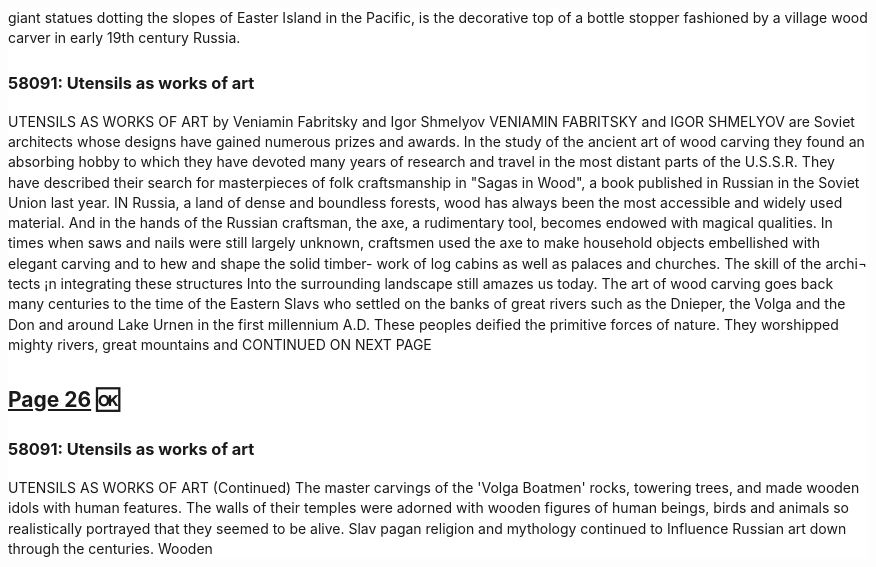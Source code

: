 giant statues dotting the
slopes of Easter Island in
the Pacific, is the decorative
top of a bottle stopper
fashioned by a village wood
carver in early 19th century
Russia.

### 58091: Utensils as works of art
UTENSILS
AS WORKS
OF ART
by Veniamin Fabritsky and Igor Shmelyov
VENIAMIN FABRITSKY and IGOR SHMELYOV are Soviet architects
whose designs have gained numerous prizes and awards. In the study
of the ancient art of wood carving they found an absorbing hobby to
which they have devoted many years of research and travel in the
most distant parts of the U.S.S.R. They have described their search
for masterpieces of folk craftsmanship in "Sagas in Wood", a book
published in Russian in the Soviet Union last year.
IN Russia, a land of dense
and boundless forests, wood has
always been the most accessible and
widely used material. And in the hands
of the Russian craftsman, the axe, a
rudimentary tool, becomes endowed
with magical qualities.
In times when saws and nails were
still largely unknown, craftsmen used
the axe to make household objects
embellished with elegant carving and
to hew and shape the solid timber-
work of log cabins as well as palaces
and churches. The skill of the archi¬
tects ¡n integrating these structures Into
the surrounding landscape still amazes
us today.
The art of wood carving goes back
many centuries to the time of the
Eastern Slavs who settled on the banks
of great rivers such as the Dnieper,
the Volga and the Don and around
Lake Urnen in the first millennium A.D.
These peoples deified the primitive
forces of nature. They worshipped
mighty rivers, great mountains and
CONTINUED ON NEXT PAGE
## [Page 26](https://demo.humlab.umu.se/courier/058067engo.pdf#page=26) 🆗
### 58091: Utensils as works of art
UTENSILS AS WORKS OF ART (Continued)
The master carvings of the 'Volga Boatmen'
rocks, towering trees, and made
wooden idols with human features. The
walls of their temples were adorned
with wooden figures of human beings,
birds and animals so realistically
portrayed that they seemed to be alive.
Slav pagan religion and mythology
continued to Influence Russian art
down through the centuries. Wooden